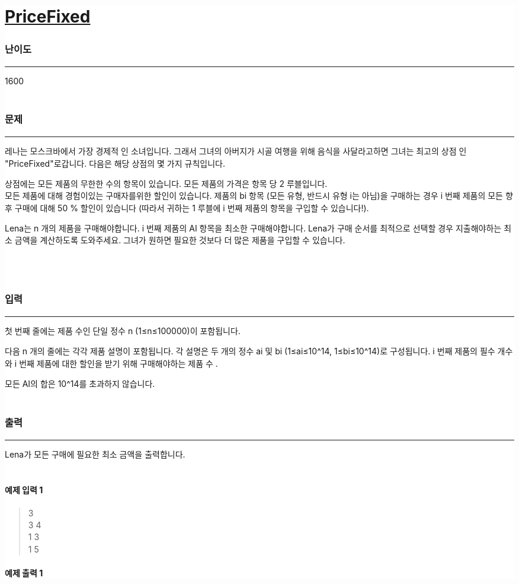# [PriceFixed](https://codeforces.com/contest/1539/problem/D)

### 난이도

***
1600
<br><br>

### 문제

***
레나는 모스크바에서 가장 경제적 인 소녀입니다. 그래서 그녀의 아버지가 시골 여행을 위해 음식을 사달라고하면 그녀는 최고의 상점 인 "PriceFixed"로갑니다. 다음은 해당 상점의 몇 가지 규칙입니다.

상점에는 모든 제품의 무한한 수의 항목이 있습니다. 모든 제품의 가격은 항목 당 2 루블입니다.        
모든 제품에 대해 경험이있는 구매자를위한 할인이 있습니다. 제품의 bi 항목 (모든 유형, 반드시 유형 i는 아님)을 구매하는 경우 i 번째 제품의 모든 향후 구매에 대해 50 % 할인이 있습니다 (따라서 귀하는 1
루블에 i 번째 제품의 항목을 구입할 수 있습니다!).

Lena는 n 개의 제품을 구매해야합니다. i 번째 제품의 AI 항목을 최소한 구매해야합니다. Lena가 구매 순서를 최적으로 선택할 경우 지출해야하는 최소 금액을 계산하도록 도와주세요. 그녀가 원하면 필요한 것보다
더 많은 제품을 구입할 수 있습니다.

<br><br>

### 입력

***
첫 번째 줄에는 제품 수인 단일 정수 n (1≤n≤100000)이 포함됩니다.

다음 n 개의 줄에는 각각 제품 설명이 포함됩니다. 각 설명은 두 개의 정수 ai 및 bi (1≤ai≤10^14, 1≤bi≤10^14)로 구성됩니다. i 번째 제품의 필수 개수와 i 번째 제품에 대한 할인을 받기
위해 구매해야하는 제품 수 .

모든 AI의 합은 10^14를 초과하지 않습니다.
<br><br>

### 출력

***
Lena가 모든 구매에 필요한 최소 금액을 출력합니다.
<br><br>

#### 예제 입력 1

> 3     
3 4     
1 3     
1 5

#### 예제 출력 1
